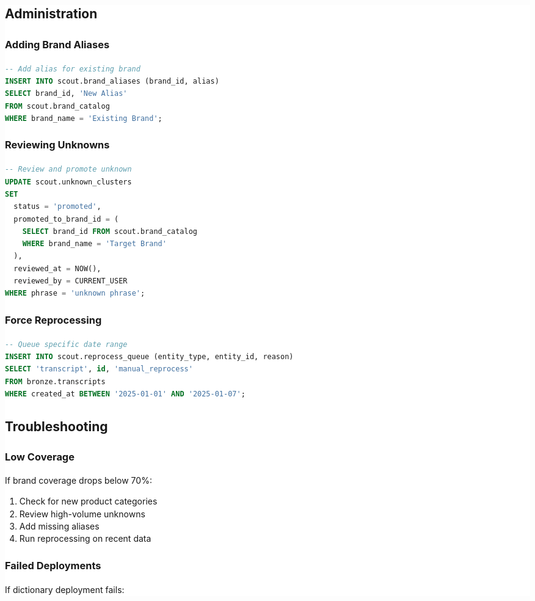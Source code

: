 ## Administration

### Adding Brand Aliases

```sql
-- Add alias for existing brand
INSERT INTO scout.brand_aliases (brand_id, alias)
SELECT brand_id, 'New Alias'
FROM scout.brand_catalog
WHERE brand_name = 'Existing Brand';
```

### Reviewing Unknowns

```sql
-- Review and promote unknown
UPDATE scout.unknown_clusters
SET 
  status = 'promoted',
  promoted_to_brand_id = (
    SELECT brand_id FROM scout.brand_catalog 
    WHERE brand_name = 'Target Brand'
  ),
  reviewed_at = NOW(),
  reviewed_by = CURRENT_USER
WHERE phrase = 'unknown phrase';
```

### Force Reprocessing

```sql
-- Queue specific date range
INSERT INTO scout.reprocess_queue (entity_type, entity_id, reason)
SELECT 'transcript', id, 'manual_reprocess'
FROM bronze.transcripts
WHERE created_at BETWEEN '2025-01-01' AND '2025-01-07';
```

## Troubleshooting

### Low Coverage

If brand coverage drops below 70%:

1. Check for new product categories
2. Review high-volume unknowns
3. Add missing aliases
4. Run reprocessing on recent data

### Failed Deployments

If dictionary deployment fails:
